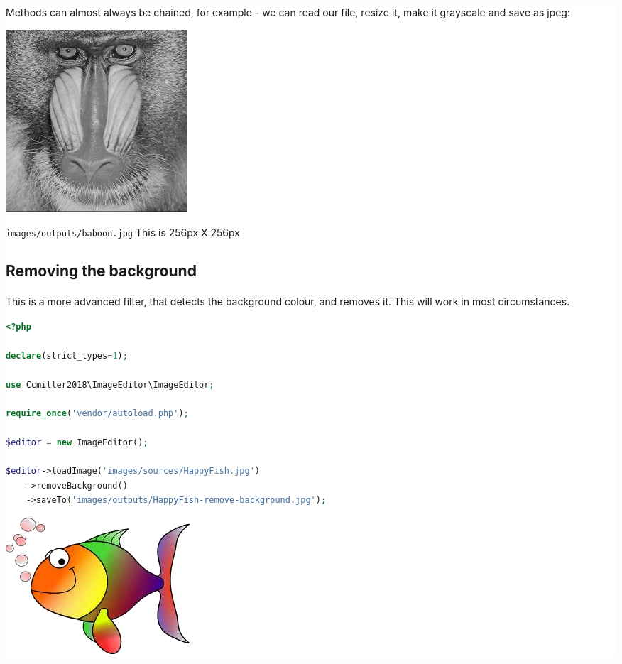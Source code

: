Methods can almost always be chained, for example - we can read our file, resize it, make it grayscale and save as jpeg:

![image](images/outputs/baboon-grayscale-resize.jpg)

`images/outputs/baboon.jpg`  This is 256px X 256px

## Removing the background

This is a more advanced filter, that detects the background colour, and removes it.  This will work in most circumstances.

```php
<?php

declare(strict_types=1);

use Ccmiller2018\ImageEditor\ImageEditor;

require_once('vendor/autoload.php');

$editor = new ImageEditor();

$editor->loadImage('images/sources/HappyFish.jpg')
    ->removeBackground()
    ->saveTo('images/outputs/HappyFish-remove-background.jpg');
```

![image](images/outputs/HappyFish-remove-background.jpg)
